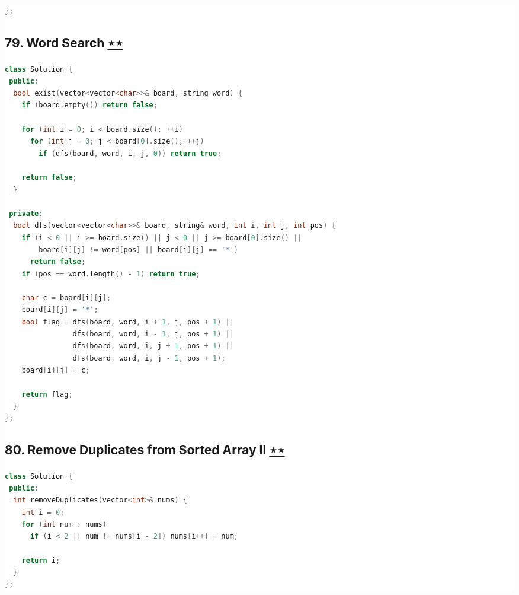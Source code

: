 ```cpp
};
```

## 79. Word Search [$\star\star$](https://leetcode.com/problems/word-search)

```cpp
class Solution {
 public:
  bool exist(vector<vector<char>>& board, string word) {
    if (board.empty()) return false;

    for (int i = 0; i < board.size(); ++i)
      for (int j = 0; j < board[0].size(); ++j)
        if (dfs(board, word, i, j, 0)) return true;

    return false;
  }

 private:
  bool dfs(vector<vector<char>>& board, string& word, int i, int j, int pos) {
    if (i < 0 || i >= board.size() || j < 0 || j >= board[0].size() ||
        board[i][j] != word[pos] || board[i][j] == '*')
      return false;
    if (pos == word.length() - 1) return true;

    char c = board[i][j];
    board[i][j] = '*';
    bool flag = dfs(board, word, i + 1, j, pos + 1) ||
                dfs(board, word, i - 1, j, pos + 1) ||
                dfs(board, word, i, j + 1, pos + 1) ||
                dfs(board, word, i, j - 1, pos + 1);
    board[i][j] = c;

    return flag;
  }
};
```

## 80. Remove Duplicates from Sorted Array II [$\star\star$](https://leetcode.com/problems/remove-duplicates-from-sorted-array-ii)

```cpp
class Solution {
 public:
  int removeDuplicates(vector<int>& nums) {
    int i = 0;
    for (int num : nums)
      if (i < 2 || num != nums[i - 2]) nums[i++] = num;

    return i;
  }
};
```
